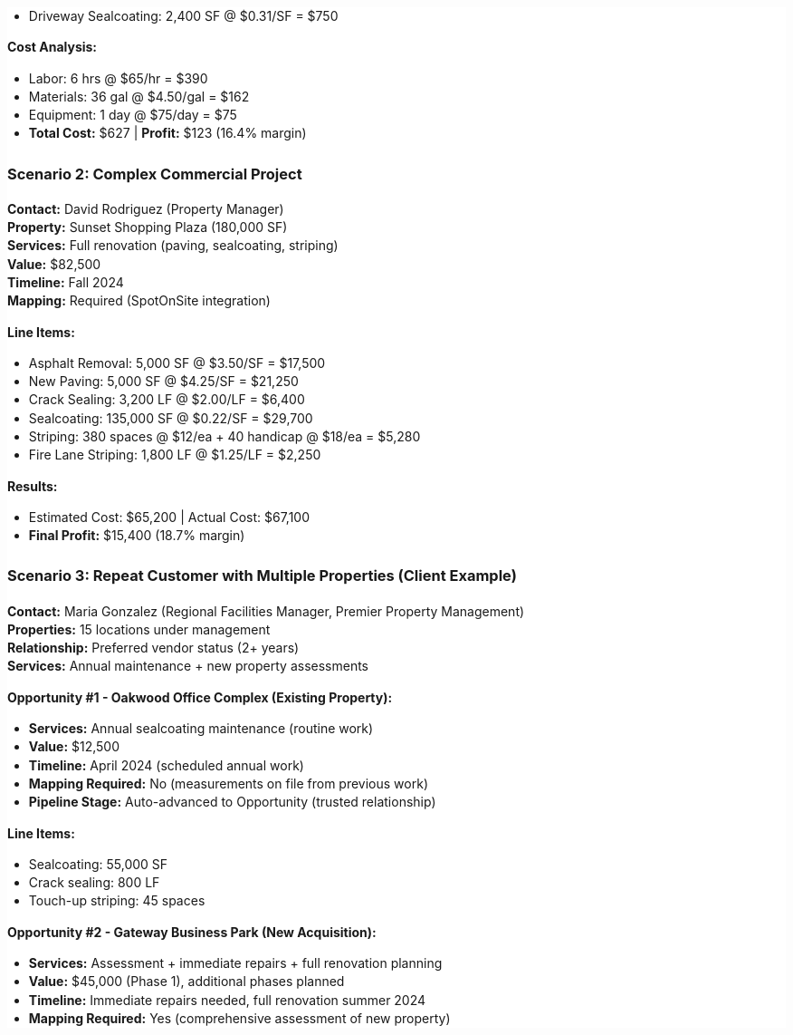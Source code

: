 - Driveway Sealcoating: 2,400 SF @ \$0.31/SF = \$750

**Cost Analysis:**

- Labor: 6 hrs @ \$65/hr = \$390
- Materials: 36 gal @ \$4.50/gal = \$162
- Equipment: 1 day @ \$75/day = \$75
- **Total Cost:** \$627 | **Profit:** \$123 (16.4% margin)

### Scenario 2: Complex Commercial Project

**Contact:** David Rodriguez (Property Manager)  
**Property:** Sunset Shopping Plaza (180,000 SF)  
**Services:** Full renovation (paving, sealcoating, striping)  
**Value:** \$82,500  
**Timeline:** Fall 2024  
**Mapping:** Required (SpotOnSite integration)

**Line Items:**

- Asphalt Removal: 5,000 SF @ \$3.50/SF = \$17,500
- New Paving: 5,000 SF @ \$4.25/SF = \$21,250
- Crack Sealing: 3,200 LF @ \$2.00/LF = \$6,400
- Sealcoating: 135,000 SF @ \$0.22/SF = \$29,700
- Striping: 380 spaces @ \$12/ea + 40 handicap @ \$18/ea = \$5,280
- Fire Lane Striping: 1,800 LF @ \$1.25/LF = \$2,250

**Results:**

- Estimated Cost: \$65,200 | Actual Cost: \$67,100
- **Final Profit:** \$15,400 (18.7% margin)

### Scenario 3: Repeat Customer with Multiple Properties (Client Example)

**Contact:** Maria Gonzalez (Regional Facilities Manager, Premier Property Management)  
**Properties:** 15 locations under management  
**Relationship:** Preferred vendor status (2+ years)  
**Services:** Annual maintenance + new property assessments

**Opportunity #1 - Oakwood Office Complex (Existing Property):**

- **Services:** Annual sealcoating maintenance (routine work)
- **Value:** \$12,500
- **Timeline:** April 2024 (scheduled annual work)
- **Mapping Required:** No (measurements on file from previous work)
- **Pipeline Stage:** Auto-advanced to Opportunity (trusted relationship)

**Line Items:**

- Sealcoating: 55,000 SF
- Crack sealing: 800 LF
- Touch-up striping: 45 spaces

**Opportunity #2 - Gateway Business Park (New Acquisition):**

- **Services:** Assessment + immediate repairs + full renovation planning
- **Value:** \$45,000 (Phase 1), additional phases planned
- **Timeline:** Immediate repairs needed, full renovation summer 2024
- **Mapping Required:** Yes (comprehensive assessment of new property)
